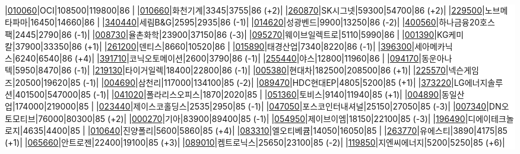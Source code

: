 |[010060](https://finance.daum.net/quotes/A010060)|OCI|108500|119800|86 |
|[010660](https://finance.daum.net/quotes/A010660)|화천기계|3345|3755|86 (+2)|
|[260870](https://finance.daum.net/quotes/A260870)|SK시그넷|59300|54700|86 (+2)|
|[229500](https://finance.daum.net/quotes/A229500)|노브메타파마|16450|14660|86 |
|[340440](https://finance.daum.net/quotes/A340440)|세림B&G|2595|2935|86 (-1)|
|[014620](https://finance.daum.net/quotes/A014620)|성광벤드|9900|13250|86 (-2)|
|[400560](https://finance.daum.net/quotes/A400560)|하나금융20호스팩|2445|2790|86 (-1)|
|[008730](https://finance.daum.net/quotes/A008730)|율촌화학|23900|37150|86 (-3)|
|[095270](https://finance.daum.net/quotes/A095270)|웨이브일렉트로|5110|5990|86 |
|[001390](https://finance.daum.net/quotes/A001390)|KG케미칼|37900|33350|86 (+1)|
|[261200](https://finance.daum.net/quotes/A261200)|덴티스|8660|10520|86 |
|[015890](https://finance.daum.net/quotes/A015890)|태경산업|7340|8220|86 (-1)|
|[396300](https://finance.daum.net/quotes/A396300)|세아메카닉스|6240|6540|86 (+4)|
|[391710](https://finance.daum.net/quotes/A391710)|코닉오토메이션|2600|3790|86 (-1)|
|[255440](https://finance.daum.net/quotes/A255440)|야스|12800|11960|86 |
|[094170](https://finance.daum.net/quotes/A094170)|동운아나텍|5950|8470|86 (-1)|
|[219130](https://finance.daum.net/quotes/A219130)|타이거일렉|18400|22800|86 (-1)|
|[005380](https://finance.daum.net/quotes/A005380)|현대차|182500|208500|86 (+1)|
|[225570](https://finance.daum.net/quotes/A225570)|넥슨게임즈|20500|19620|85 (-1)|
|[004690](https://finance.daum.net/quotes/A004690)|삼천리|117000|134100|85 (-2)|
|[089470](https://finance.daum.net/quotes/A089470)|HDC현대EP|4805|5200|85 (+1)|
|[373220](https://finance.daum.net/quotes/A373220)|LG에너지솔루션|401500|547000|85 (-1)|
|[041020](https://finance.daum.net/quotes/A041020)|폴라리스오피스|1870|2020|85 |
|[051360](https://finance.daum.net/quotes/A051360)|토비스|9140|11940|85 (+1)|
|[004890](https://finance.daum.net/quotes/A004890)|동일산업|174000|219000|85 |
|[023440](https://finance.daum.net/quotes/A023440)|제이스코홀딩스|2535|2950|85 (-1)|
|[047050](https://finance.daum.net/quotes/A047050)|포스코인터내셔널|25150|27050|85 (-3)|
|[007340](https://finance.daum.net/quotes/A007340)|DN오토모티브|76000|80300|85 (+2)|
|[000270](https://finance.daum.net/quotes/A000270)|기아|83900|89400|85 (-1)|
|[054950](https://finance.daum.net/quotes/A054950)|제이브이엠|18150|22100|85 (-3)|
|[196490](https://finance.daum.net/quotes/A196490)|디에이테크놀로지|4635|4400|85 |
|[010640](https://finance.daum.net/quotes/A010640)|진양폴리|5600|5860|85 (+4)|
|[083310](https://finance.daum.net/quotes/A083310)|엘오티베큠|14050|16050|85 |
|[263770](https://finance.daum.net/quotes/A263770)|유에스티|3890|4175|85 (+1)|
|[065660](https://finance.daum.net/quotes/A065660)|안트로젠|22400|19100|85 (+3)|
|[089010](https://finance.daum.net/quotes/A089010)|켐트로닉스|25650|23100|85 (-2)|
|[119850](https://finance.daum.net/quotes/A119850)|지엔씨에너지|5200|5250|85 (+6)|